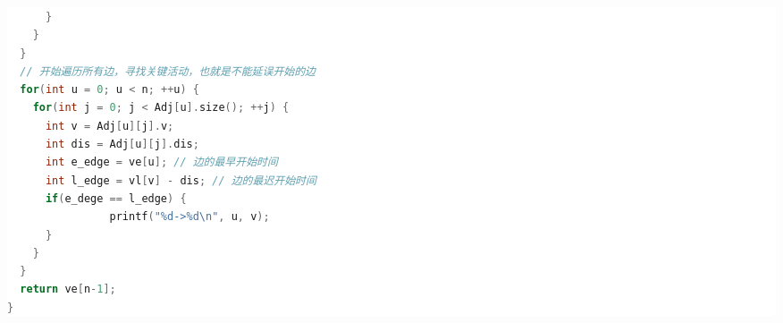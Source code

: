 ```c
      }
    }
  }
  // 开始遍历所有边，寻找关键活动，也就是不能延误开始的边
  for(int u = 0; u < n; ++u) {
    for(int j = 0; j < Adj[u].size(); ++j) {
      int v = Adj[u][j].v;
      int dis = Adj[u][j].dis;
      int e_edge = ve[u]; // 边的最早开始时间
      int l_edge = vl[v] - dis; // 边的最迟开始时间
      if(e_dege == l_edge) {
				printf("%d->%d\n", u, v);
      }
    }
  }
  return ve[n-1];
}
```

